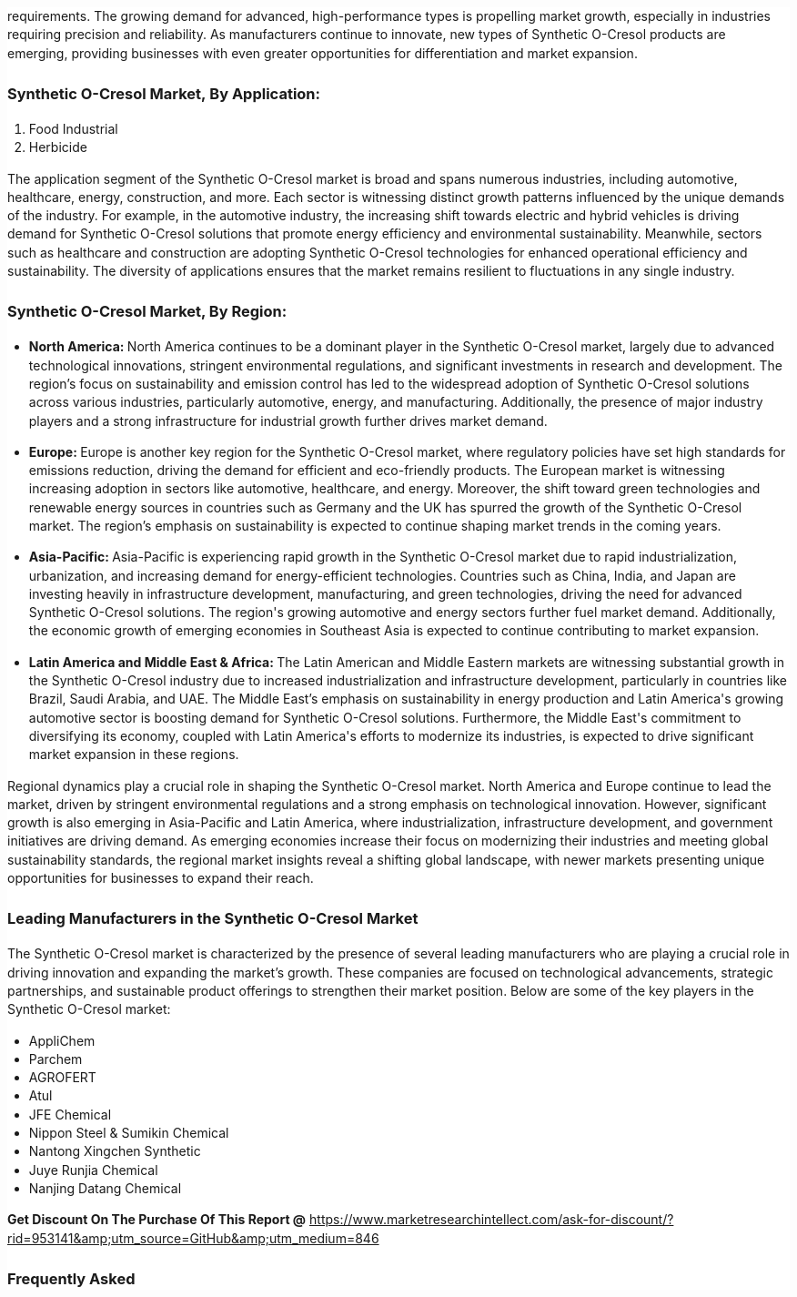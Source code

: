 requirements. The growing demand for advanced, high-performance types is propelling market growth, especially in industries requiring precision and reliability. As manufacturers continue to innovate, new types of Synthetic O-Cresol products are emerging, providing businesses with even greater opportunities for differentiation and market expansion.</p><h3>Synthetic O-Cresol Market,&nbsp;By Application:</h3><ol><li>Food Industrial<li> Herbicide</li></ol><p>The application segment of the Synthetic O-Cresol market is broad and spans numerous industries, including automotive, healthcare, energy, construction, and more. Each sector is witnessing distinct growth patterns influenced by the unique demands of the industry. For example, in the automotive industry, the increasing shift towards electric and hybrid vehicles is driving demand for Synthetic O-Cresol solutions that promote energy efficiency and environmental sustainability. Meanwhile, sectors such as healthcare and construction are adopting Synthetic O-Cresol technologies for enhanced operational efficiency and sustainability. The diversity of applications ensures that the market remains resilient to fluctuations in any single industry.</p><h3>Synthetic O-Cresol Market, By Region:</h3><ul><li><p><strong>North America:&nbsp;</strong>North America continues to be a dominant player in the Synthetic O-Cresol market, largely due to advanced technological innovations, stringent environmental regulations, and significant investments in research and development. The region&rsquo;s focus on sustainability and emission control has led to the widespread adoption of Synthetic O-Cresol solutions across various industries, particularly automotive, energy, and manufacturing. Additionally, the presence of major industry players and a strong infrastructure for industrial growth further drives market demand.</p></li><li><p><strong><strong>Europe:&nbsp;</strong></strong>Europe is another key region for the Synthetic O-Cresol market, where regulatory policies have set high standards for emissions reduction, driving the demand for efficient and eco-friendly products. The European market is witnessing increasing adoption in sectors like automotive, healthcare, and energy. Moreover, the shift toward green technologies and renewable energy sources in countries such as Germany and the UK has spurred the growth of the Synthetic O-Cresol market. The region&rsquo;s emphasis on sustainability is expected to continue shaping market trends in the coming years.</p></li><li><p><strong><strong>Asia-Pacific:&nbsp;</strong></strong>Asia-Pacific is experiencing rapid growth in the Synthetic O-Cresol market due to rapid industrialization, urbanization, and increasing demand for energy-efficient technologies. Countries such as China, India, and Japan are investing heavily in infrastructure development, manufacturing, and green technologies, driving the need for advanced Synthetic O-Cresol solutions. The region's growing automotive and energy sectors further fuel market demand. Additionally, the economic growth of emerging economies in Southeast Asia is expected to continue contributing to market expansion.</p></li><li><p><strong><strong>Latin America and Middle East &amp; Africa:&nbsp;</strong></strong>The Latin American and Middle Eastern markets are witnessing substantial growth in the Synthetic O-Cresol industry due to increased industrialization and infrastructure development, particularly in countries like Brazil, Saudi Arabia, and UAE. The Middle East&rsquo;s emphasis on sustainability in energy production and Latin America's growing automotive sector is boosting demand for Synthetic O-Cresol solutions. Furthermore, the Middle East's commitment to diversifying its economy, coupled with Latin America's efforts to modernize its industries, is expected to drive significant market expansion in these regions.</p></li></ul><p>Regional dynamics play a crucial role in shaping the Synthetic O-Cresol market. North America and Europe continue to lead the market, driven by stringent environmental regulations and a strong emphasis on technological innovation. However, significant growth is also emerging in Asia-Pacific and Latin America, where industrialization, infrastructure development, and government initiatives are driving demand. As emerging economies increase their focus on modernizing their industries and meeting global sustainability standards, the regional market insights reveal a shifting global landscape, with newer markets presenting unique opportunities for businesses to expand their reach.</p><h3><strong>Leading Manufacturers in the Synthetic O-Cresol Market</strong></h3><p>The Synthetic O-Cresol market is characterized by the presence of several leading manufacturers who are playing a crucial role in driving innovation and expanding the market&rsquo;s growth. These companies are focused on technological advancements, strategic partnerships, and sustainable product offerings to strengthen their market position. Below are some of the key players in the Synthetic O-Cresol market:</p></div><div class="article-main__content" data-test-id="publishing-text-block"><ul><li><span class="">AppliChem<li> Parchem<li> AGROFERT<li> Atul<li> JFE Chemical<li> Nippon Steel & Sumikin Chemical<li> Nantong Xingchen Synthetic<li> Juye Runjia Chemical<li> Nanjing Datang Chemical</span></li></ul></div><div class="article-main__content" data-test-id="publishing-text-block"><p><span class="font-[700]"><strong>Get Discount On The Purchase Of This Report @</strong> <a href="https://www.marketresearchintellect.com/ask-for-discount/?rid=953141&amp;utm_source=GitHub&amp;utm_medium=846" data-fr-linked="true">https://www.marketresearchintellect.com/ask-for-discount/?rid=953141&amp;utm_source=GitHub&amp;utm_medium=846</a></span></p></div><div class="article-main__content" data-test-id="publishing-text-block"><h3><strong>Frequently Asked